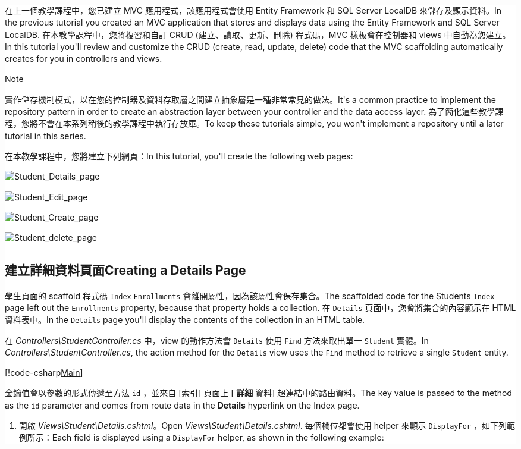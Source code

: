 <span data-ttu-id="e77b5-110">在上一個教學課程中，您已建立 MVC 應用程式，該應用程式會使用 Entity Framework 和 SQL Server LocalDB 來儲存及顯示資料。</span><span class="sxs-lookup"><span data-stu-id="e77b5-110">In the previous tutorial you created an MVC application that stores and displays data using the Entity Framework and SQL Server LocalDB.</span></span> <span data-ttu-id="e77b5-111">在本教學課程中，您將複習和自訂 CRUD (建立、讀取、更新、刪除) 程式碼，MVC 樣板會在控制器和 views 中自動為您建立。</span><span class="sxs-lookup"><span data-stu-id="e77b5-111">In this tutorial you'll review and customize the CRUD (create, read, update, delete) code that the MVC scaffolding automatically creates for you in controllers and views.</span></span>

> [!NOTE]
> <span data-ttu-id="e77b5-112">實作儲存機制模式，以在您的控制器及資料存取層之間建立抽象層是一種非常常見的做法。</span><span class="sxs-lookup"><span data-stu-id="e77b5-112">It's a common practice to implement the repository pattern in order to create an abstraction layer between your controller and the data access layer.</span></span> <span data-ttu-id="e77b5-113">為了簡化這些教學課程，您將不會在本系列稍後的教學課程中執行存放庫。</span><span class="sxs-lookup"><span data-stu-id="e77b5-113">To keep these tutorials simple, you won't implement a repository until a later tutorial in this series.</span></span>

<span data-ttu-id="e77b5-114">在本教學課程中，您將建立下列網頁：</span><span class="sxs-lookup"><span data-stu-id="e77b5-114">In this tutorial, you'll create the following web pages:</span></span>

![Student_Details_page](implementing-basic-crud-functionality-with-the-entity-framework-in-asp-net-mvc-application/_static/image1.png)

![Student_Edit_page](implementing-basic-crud-functionality-with-the-entity-framework-in-asp-net-mvc-application/_static/image2.png)

![Student_Create_page](implementing-basic-crud-functionality-with-the-entity-framework-in-asp-net-mvc-application/_static/image3.png)

![Student_delete_page](implementing-basic-crud-functionality-with-the-entity-framework-in-asp-net-mvc-application/_static/image4.png)

## <a name="creating-a-details-page"></a><span data-ttu-id="e77b5-119">建立詳細資料頁面</span><span class="sxs-lookup"><span data-stu-id="e77b5-119">Creating a Details Page</span></span>

<span data-ttu-id="e77b5-120">學生頁面的 scaffold 程式碼 `Index` `Enrollments` 會離開屬性，因為該屬性會保存集合。</span><span class="sxs-lookup"><span data-stu-id="e77b5-120">The scaffolded code for the Students `Index` page left out the `Enrollments` property, because that property holds a collection.</span></span> <span data-ttu-id="e77b5-121">在 `Details` 頁面中，您會將集合的內容顯示在 HTML 資料表中。</span><span class="sxs-lookup"><span data-stu-id="e77b5-121">In the `Details` page you'll display the contents of the collection in an HTML table.</span></span>

 <span data-ttu-id="e77b5-122">在 *Controllers\StudentController.cs* 中，view 的動作方法會 `Details` 使用 `Find` 方法來取出單一 `Student` 實體。</span><span class="sxs-lookup"><span data-stu-id="e77b5-122">In *Controllers\StudentController.cs*, the action method for the `Details` view uses the `Find` method to retrieve a single `Student` entity.</span></span> 

[!code-csharp[Main](implementing-basic-crud-functionality-with-the-entity-framework-in-asp-net-mvc-application/samples/sample1.cs)]

 <span data-ttu-id="e77b5-123">金鑰值會以參數的形式傳遞至方法 `id` ，並來自 [索引] 頁面上 [ **詳細** 資料] 超連結中的路由資料。</span><span class="sxs-lookup"><span data-stu-id="e77b5-123">The key value is passed to the method as the `id` parameter and comes from route data in the **Details** hyperlink on the Index page.</span></span> 

1. <span data-ttu-id="e77b5-124">開啟 *Views\Student\Details.cshtml*。</span><span class="sxs-lookup"><span data-stu-id="e77b5-124">Open *Views\Student\Details.cshtml*.</span></span> <span data-ttu-id="e77b5-125">每個欄位都會使用 helper 來顯示 `DisplayFor` ，如下列範例所示：</span><span class="sxs-lookup"><span data-stu-id="e77b5-125">Each field is displayed using a `DisplayFor` helper, as shown in the following example:</span></span> 
